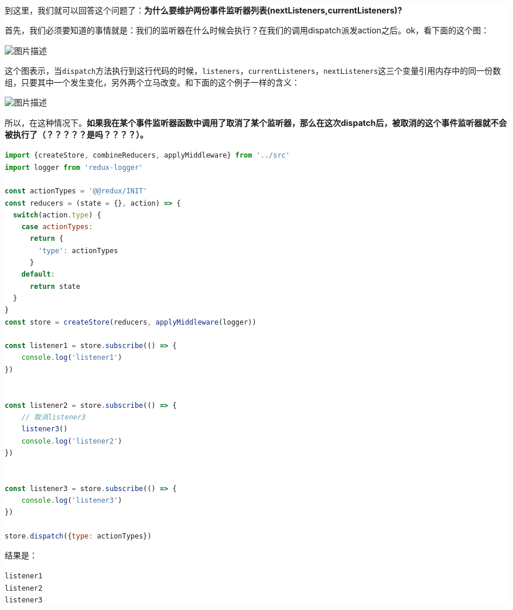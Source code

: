 到这里，我们就可以回答这个问题了：**为什么要维护两份事件监听器列表(nextListeners,currentListeners)?**

首先，我们必须要知道的事情就是：我们的监听器在什么时候会执行？在我们的调用dispatch派发action之后。ok，看下面的这个图：

![图片描述][2]


这个图表示，当`dispatch`方法执行到这行代码的时候，`listeners`，`currentListeners`，`nextListeners`这三个变量引用内存中的同一份数组，只要其中一个发生变化，另外两个立马改变。和下面的这个例子一样的含义：

![图片描述][3]

所以，在这种情况下。**如果我在某个事件监听器函数中调用了取消了某个监听器，那么在这次dispatch后，被取消的这个事件监听器就不会被执行了（？？？？？是吗？？？？）。**

```js
import {createStore, combineReducers, applyMiddleware} from '../src'
import logger from 'redux-logger'

const actionTypes = '@@redux/INIT'
const reducers = (state = {}, action) => {
  switch(action.type) {
    case actionTypes:
      return {
        'type': actionTypes
      }
    default:
      return state
  }
}
const store = createStore(reducers, applyMiddleware(logger))

const listener1 = store.subscribe(() => {
    console.log('listener1')
})


const listener2 = store.subscribe(() => {
    // 取消listener3
    listener3()
    console.log('listener2')
})


const listener3 = store.subscribe(() => {
    console.log('listener3')
})

store.dispatch({type: actionTypes})
```

结果是：

```js
listener1
listener2
listener3
```


  [1]: /img/bVXO16
  [2]: /img/bVXO2h
  [3]: /img/bVXO2o
  [4]: /img/bVXO2w